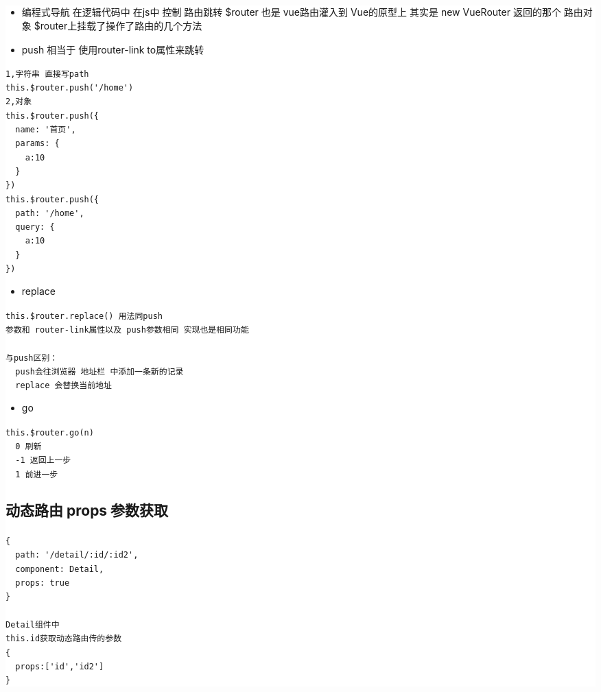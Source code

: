 + 编程式导航
  在逻辑代码中 在js中 控制 路由跳转
  $router 也是 vue路由灌入到  Vue的原型上
  其实是 new VueRouter 返回的那个 路由对象
  $router上挂载了操作了路由的几个方法

- push 相当于 使用router-link to属性来跳转

```
1,字符串 直接写path
this.$router.push('/home')
2,对象
this.$router.push({
  name: '首页',
  params: {
    a:10
  }
})
this.$router.push({
  path: '/home',
  query: {
    a:10
  }
})
```

- replace

```
this.$router.replace() 用法同push
参数和 router-link属性以及 push参数相同 实现也是相同功能

与push区别：
  push会往浏览器 地址栏 中添加一条新的记录
  replace 会替换当前地址
```

- go

```
this.$router.go(n)
  0 刷新
  -1 返回上一步
  1 前进一步
```

## 动态路由 props 参数获取

```
{
  path: '/detail/:id/:id2',
  component: Detail,
  props: true
}

Detail组件中
this.id获取动态路由传的参数
{
  props:['id','id2']
}
```

